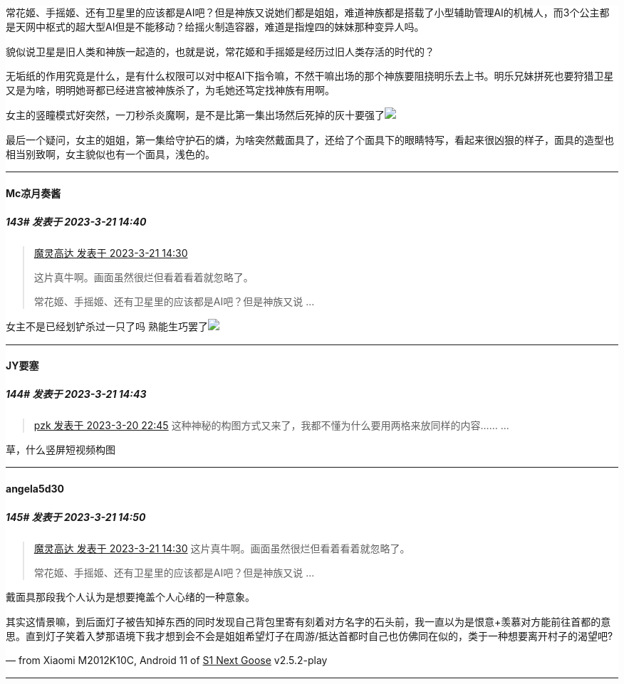 常花姬、手摇姬、还有卫星里的应该都是AI吧？但是神族又说她们都是姐姐，难道神族都是搭载了小型辅助管理AI的机械人，而3个公主都是天网中枢式的超大型AI但是不能移动？给摇火制造容器，难道是指煌四的妹妹那种变异人吗。

貌似说卫星是旧人类和神族一起造的，也就是说，常花姬和手摇姬是经历过旧人类存活的时代的？

无垢纸的作用究竟是什么，是有什么权限可以对中枢AI下指令嘛，不然干嘛出场的那个神族要阻挠明乐去上书。明乐兄妹拼死也要狩猎卫星又是为啥，明明她哥都已经进宫被神族杀了，为毛她还笃定找神族有用啊。

女主的竖瞳模式好突然，一刀秒杀炎魔啊，是不是比第一集出场然后死掉的灰十要强了<img src="https://static.saraba1st.com/image/smiley/face2017/068.png" referrerpolicy="no-referrer">

最后一个疑问，女主的姐姐，第一集给守护石的燐，为啥突然戴面具了，还给了个面具下的眼睛特写，看起来很凶狠的样子，面具的造型也相当别致啊，女主貌似也有一个面具，浅色的。


*****

####  Mc凉月奏酱  
##### 143#       发表于 2023-3-21 14:40

<blockquote><a href="httphttps://bbs.saraba1st.com/2b/forum.php?mod=redirect&amp;goto=findpost&amp;pid=60167107&amp;ptid=1970377" target="_blank">魔灵高达 发表于 2023-3-21 14:30</a>

这片真牛啊。画面虽然很烂但看着看着就忽略了。

常花姬、手摇姬、还有卫星里的应该都是AI吧？但是神族又说 ...</blockquote>
女主不是已经划铲杀过一只了吗 熟能生巧罢了<img src="https://static.saraba1st.com/image/smiley/face2017/067.png" referrerpolicy="no-referrer">

*****

####  JY要塞  
##### 144#       发表于 2023-3-21 14:43

<blockquote><a href="httphttps://bbs.saraba1st.com/2b/forum.php?mod=redirect&amp;goto=findpost&amp;pid=60160819&amp;ptid=1970377" target="_blank">pzk 发表于 2023-3-20 22:45</a>
这种神秘的构图方式又来了，我都不懂为什么要用两格来放同样的内容…… ...</blockquote>
草，什么竖屏短视频构图


*****

####  angela5d30  
##### 145#       发表于 2023-3-21 14:50

<blockquote><a href="httphttps://bbs.saraba1st.com/2b/forum.php?mod=redirect&amp;goto=findpost&amp;pid=60167107&amp;ptid=1970377" target="_blank">魔灵高达 发表于 2023-3-21 14:30</a>
这片真牛啊。画面虽然很烂但看着看着就忽略了。

常花姬、手摇姬、还有卫星里的应该都是AI吧？但是神族又说 ...</blockquote>
戴面具那段我个人认为是想要掩盖个人心绪的一种意象。

其实这情景嘛，到后面灯子被告知掉东西的同时发现自己背包里寄有刻着对方名字的石头前，我一直以为是恨意+羡慕对方能前往首都的意思。直到灯子笑着入梦那语境下我才想到会不会是姐姐希望灯子在周游/抵达首都时自己也仿佛同在似的，类于一种想要离开村子的渴望吧?

— from Xiaomi M2012K10C, Android 11 of [S1 Next Goose](https://pan.baidu.com/s/1mi43uRm) v2.5.2-play


*****
